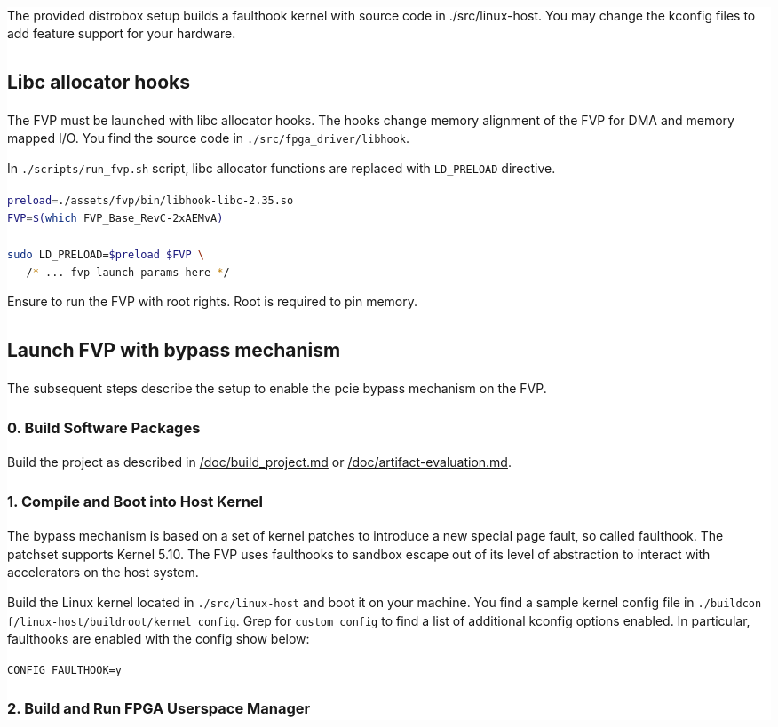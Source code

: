 The provided distrobox setup builds a faulthook kernel with source code in ./src/linux-host.
You may change the kconfig files to add feature support for your hardware.


## Libc allocator hooks
The FVP must be launched with libc allocator hooks. The hooks change memory
alignment of the FVP for DMA and memory mapped I/O. You find the source code in
`./src/fpga_driver/libhook`.

In `./scripts/run_fvp.sh` script, libc allocator functions are replaced with `LD_PRELOAD` directive.
```sh
preload=./assets/fvp/bin/libhook-libc-2.35.so
FVP=$(which FVP_Base_RevC-2xAEMvA)

sudo LD_PRELOAD=$preload $FVP \
   /* ... fvp launch params here */
```

Ensure to run the FVP with root rights. Root is required to pin memory.

## Launch FVP with bypass mechanism

The subsequent steps describe the setup to enable the pcie bypass mechanism on
the FVP.

### 0. Build Software Packages
Build the project as described in [/doc/build_project.md](/doc/build_project.md) 
or [/doc/artifact-evaluation.md](/doc/artfifact-evaluation.md).

### 1. Compile and Boot into Host Kernel

The bypass mechanism is based on a set of kernel patches to introduce a new
special page fault, so called faulthook. The patchset supports Kernel 5.10. The
FVP uses faulthooks to sandbox escape out of its level of abstraction to
interact with accelerators on the host system.

Build the Linux kernel located in `./src/linux-host` and boot it on your
machine. You find a sample kernel config file in
`./buildconf/linux-host/buildroot/kernel_config`. Grep for `custom config` to
find a list of additional kconfig options enabled. In particular, faulthooks are
enabled with the config show below:

```
CONFIG_FAULTHOOK=y
```

### 2. Build and Run FPGA Userspace Manager
